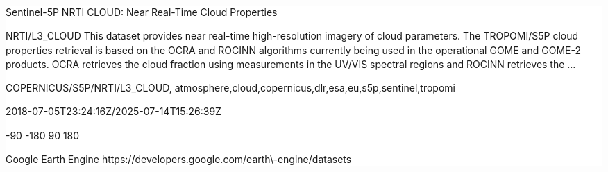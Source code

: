 
[Sentinel\-5P NRTI CLOUD: Near Real\-Time Cloud Properties](/earth-engine/datasets/catalog/COPERNICUS_S5P_NRTI_L3_CLOUD)

NRTI/L3\_CLOUD This dataset provides near real\-time high\-resolution imagery of cloud parameters. The TROPOMI/S5P cloud properties retrieval is based on the OCRA and ROCINN algorithms currently being used in the operational GOME and GOME\-2 products. OCRA retrieves the cloud fraction using measurements in the UV/VIS spectral regions and ROCINN retrieves the …

 COPERNICUS/S5P/NRTI/L3\_CLOUD,
 atmosphere,cloud,copernicus,dlr,esa,eu,s5p,sentinel,tropomi

2018\-07\-05T23:24:16Z/2025\-07\-14T15:26:39Z



 \-90 \-180 90 180
 



Google Earth Engine
https://developers.google.com/earth\-engine/datasets








